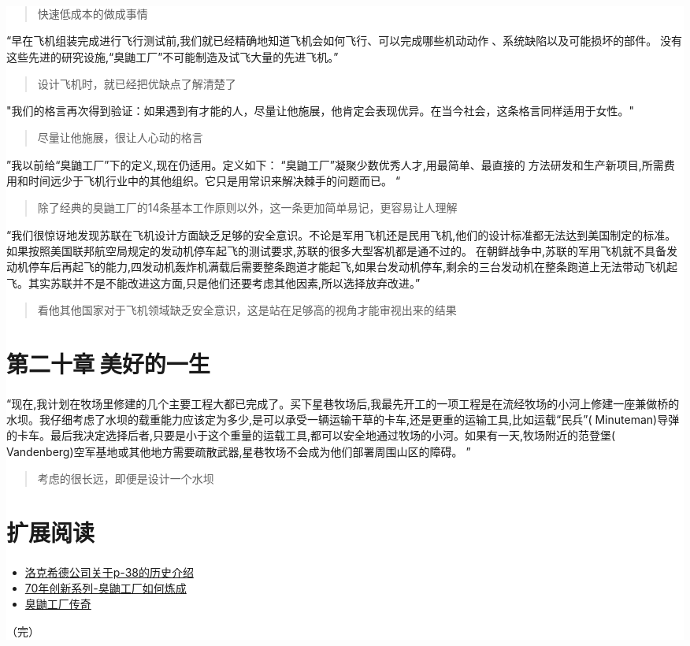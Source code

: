 > 快速低成本的做成事情


“早在飞机组装完成进行飞行测试前,我们就已经精确地知道飞机会如何飞行、可以完成哪些机动动作 、系统缺陷以及可能损坏的部件。 没有这些先进的研究设施,“臭鼬工厂”不可能制造及试飞大量的先进飞机。”

> 设计飞机时，就已经把优缺点了解清楚了

"我们的格言再次得到验证：如果遇到有才能的人，尽量让他施展，他肯定会表现优异。在当今社会，这条格言同样适用于女性。"

> 尽量让他施展，很让人心动的格言

”我以前给“臭鼬工厂”下的定义,现在仍适用。定义如下：
“臭鼬工厂”凝聚少数优秀人才,用最简单、最直接的
方法研发和生产新项目,所需费用和时间远少于飞机行业中的其他组织。它只是用常识来解决棘手的问题而已。
“

> 除了经典的臭鼬工厂的14条基本工作原则以外，这一条更加简单易记，更容易让人理解


“我们很惊讶地发现苏联在飞机设计方面缺乏足够的安全意识。不论是军用飞机还是民用飞机,他们的设计标准都无法达到美国制定的标准。如果按照美国联邦航空局规定的发动机停车起飞的测试要求,苏联的很多大型客机都是通不过的。
在朝鲜战争中,苏联的军用飞机就不具备发动机停车后再起飞的能力,四发动机轰炸机满载后需要整条跑道才能起飞,如果台发动机停车,剩余的三台发动机在整条跑道上无法带动飞机起飞。其实苏联并不是不能改进这方面,只是他们还要考虑其他因素,所以选择放弃改进。”

> 看他其他国家对于飞机领域缺乏安全意识，这是站在足够高的视角才能审视出来的结果

# 第二十章 美好的一生

“现在,我计划在牧场里修建的几个主要工程大都已完成了。买下星巷牧场后,我最先开工的一项工程是在流经牧场的小河上修建一座兼做桥的水坝。我仔细考虑了水坝的载重能力应该定为多少,是可以承受一辆运输干草的卡车,还是更重的运输工具,比如运载“民兵”( Minuteman)导弹的卡车。最后我决定选择后者,只要是小于这个重量的运载工具,都可以安全地通过牧场的小河。如果有一天,牧场附近的范登堡( Vandenberg)空军基地或其他地方需要疏散武器,星巷牧场不会成为他们部署周围山区的障碍。
”

> 考虑的很长远，即便是设计一个水坝


# 扩展阅读

- [洛克希德公司关于p-38的历史介绍](https://www.lockheedmartin.com/en-us/news/features/history/p-38.html)
- [70年创新系列-臭鼬工厂如何炼成](https://zhuanlan.zhihu.com/p/31039841)
- [臭鼬工厂传奇](https://book.douban.com/subject/6067978/)
  

（完）

